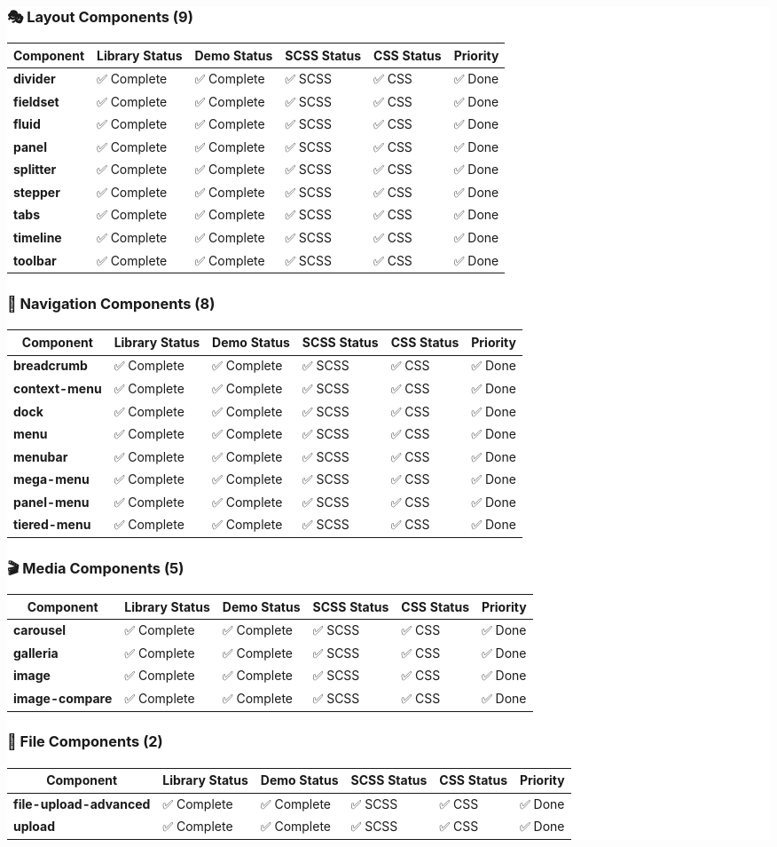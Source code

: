 ### **🎭 Layout Components (9)**
| Component | Library Status | Demo Status | SCSS Status | CSS Status | Priority |
|-----------|---------------|-------------|-------------|------------|----------|
| **divider** | ✅ Complete | ✅ Complete | ✅ SCSS | ✅ CSS | ✅ Done |
| **fieldset** | ✅ Complete | ✅ Complete | ✅ SCSS | ✅ CSS | ✅ Done |
| **fluid** | ✅ Complete | ✅ Complete | ✅ SCSS | ✅ CSS | ✅ Done |
| **panel** | ✅ Complete | ✅ Complete | ✅ SCSS | ✅ CSS | ✅ Done |
| **splitter** | ✅ Complete | ✅ Complete | ✅ SCSS | ✅ CSS | ✅ Done |
| **stepper** | ✅ Complete | ✅ Complete | ✅ SCSS | ✅ CSS | ✅ Done |
| **tabs** | ✅ Complete | ✅ Complete | ✅ SCSS | ✅ CSS | ✅ Done |
| **timeline** | ✅ Complete | ✅ Complete | ✅ SCSS | ✅ CSS | ✅ Done |
| **toolbar** | ✅ Complete | ✅ Complete | ✅ SCSS | ✅ CSS | ✅ Done |

### **🎪 Navigation Components (8)**
| Component | Library Status | Demo Status | SCSS Status | CSS Status | Priority |
|-----------|---------------|-------------|-------------|------------|----------|
| **breadcrumb** | ✅ Complete | ✅ Complete | ✅ SCSS | ✅ CSS | ✅ Done |
| **context-menu** | ✅ Complete | ✅ Complete | ✅ SCSS | ✅ CSS | ✅ Done |
| **dock** | ✅ Complete | ✅ Complete | ✅ SCSS | ✅ CSS | ✅ Done |
| **menu** | ✅ Complete | ✅ Complete | ✅ SCSS | ✅ CSS | ✅ Done |
| **menubar** | ✅ Complete | ✅ Complete | ✅ SCSS | ✅ CSS | ✅ Done |
| **mega-menu** | ✅ Complete | ✅ Complete | ✅ SCSS | ✅ CSS | ✅ Done |
| **panel-menu** | ✅ Complete | ✅ Complete | ✅ SCSS | ✅ CSS | ✅ Done |
| **tiered-menu** | ✅ Complete | ✅ Complete | ✅ SCSS | ✅ CSS | ✅ Done |

### **🎬 Media Components (5)**
| Component | Library Status | Demo Status | SCSS Status | CSS Status | Priority |
|-----------|---------------|-------------|-------------|------------|----------|
| **carousel** | ✅ Complete | ✅ Complete | ✅ SCSS | ✅ CSS | ✅ Done |
| **galleria** | ✅ Complete | ✅ Complete | ✅ SCSS | ✅ CSS | ✅ Done |
| **image** | ✅ Complete | ✅ Complete | ✅ SCSS | ✅ CSS | ✅ Done |
| **image-compare** | ✅ Complete | ✅ Complete | ✅ SCSS | ✅ CSS | ✅ Done |

### **📁 File Components (2)**
| Component | Library Status | Demo Status | SCSS Status | CSS Status | Priority |
|-----------|---------------|-------------|-------------|------------|----------|
| **file-upload-advanced** | ✅ Complete | ✅ Complete | ✅ SCSS | ✅ CSS | ✅ Done |
| **upload** | ✅ Complete | ✅ Complete | ✅ SCSS | ✅ CSS | ✅ Done |
